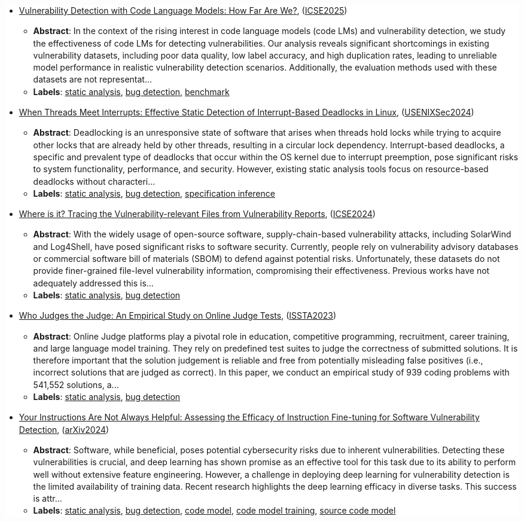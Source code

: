 
- [Vulnerability Detection with Code Language Models: How Far Are We?](../venues/ICSE2025/paper_4.md), ([ICSE2025](../venues/ICSE2025/README.md))

  - **Abstract**: In the context of the rising interest in code language models (code LMs) and vulnerability detection, we study the effectiveness of code LMs for detecting vulnerabilities. Our analysis reveals significant shortcomings in existing vulnerability datasets, including poor data quality, low label accuracy, and high duplication rates, leading to unreliable model performance in realistic vulnerability detection scenarios. Additionally, the evaluation methods used with these datasets are not representat...
  - **Labels**: [static analysis](static_analysis.md), [bug detection](bug_detection.md), [benchmark](benchmark.md)


- [When Threads Meet Interrupts: Effective Static Detection of Interrupt-Based Deadlocks in Linux](../venues/USENIXSec2024/paper_3.md), ([USENIXSec2024](../venues/USENIXSec2024/README.md))

  - **Abstract**: Deadlocking is an unresponsive state of software that arises when threads hold locks while trying to acquire other locks that are already held by other threads, resulting in a circular lock dependency. Interrupt-based deadlocks, a specific and prevalent type of deadlocks that occur within the OS kernel due to interrupt preemption, pose significant risks to system functionality, performance, and security. However, existing static analysis tools focus on resource-based deadlocks without characteri...
  - **Labels**: [static analysis](static_analysis.md), [bug detection](bug_detection.md), [specification inference](specification_inference.md)


- [Where is it? Tracing the Vulnerability-relevant Files from Vulnerability Reports](../venues/ICSE2024/paper_18.md), ([ICSE2024](../venues/ICSE2024/README.md))

  - **Abstract**: With the widely usage of open-source software, supply-chain-based vulnerability attacks, including SolarWind and Log4Shell, have posed significant risks to software security. Currently, people rely on vulnerability advisory databases or commercial software bill of materials (SBOM) to defend against potential risks. Unfortunately, these datasets do not provide finer-grained file-level vulnerability information, compromising their effectiveness. Previous works have not adequately addressed this is...
  - **Labels**: [static analysis](static_analysis.md), [bug detection](bug_detection.md)


- [Who Judges the Judge: An Empirical Study on Online Judge Tests](../venues/ISSTA2023/paper_1.md), ([ISSTA2023](../venues/ISSTA2023/README.md))

  - **Abstract**: Online Judge platforms play a pivotal role in education, competitive programming, recruitment, career training, and large language model training. They rely on predefined test suites to judge the correctness of submitted solutions. It is therefore important that the solution judgement is reliable and free from potentially misleading false positives (i.e., incorrect solutions that are judged as correct). In this paper, we conduct an empirical study of 939 coding problems with 541,552 solutions, a...
  - **Labels**: [static analysis](static_analysis.md), [bug detection](bug_detection.md)


- [Your Instructions Are Not Always Helpful: Assessing the Efficacy of Instruction Fine-tuning for Software Vulnerability Detection](../venues/arXiv2024/paper_18.md), ([arXiv2024](../venues/arXiv2024/README.md))

  - **Abstract**: Software, while beneficial, poses potential cybersecurity risks due to inherent vulnerabilities. Detecting these vulnerabilities is crucial, and deep learning has shown promise as an effective tool for this task due to its ability to perform well without extensive feature engineering. However, a challenge in deploying deep learning for vulnerability detection is the limited availability of training data. Recent research highlights the deep learning efficacy in diverse tasks. This success is attr...
  - **Labels**: [static analysis](static_analysis.md), [bug detection](bug_detection.md), [code model](code_model.md), [code model training](code_model_training.md), [source code model](source_code_model.md)
